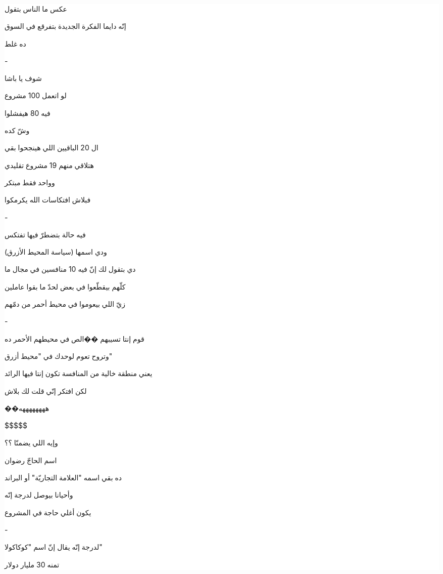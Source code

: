 عكس ما الناس بتقول

إنّه دايما الفكرة الجديدة بتفرقع في السوق

ده غلط

\-

شوف يا باشا

لو اتعمل 100 مشروع

فيه 80 هيفشلوا

وشّ كده

ال 20 الباقيين اللي هينجحوا بقي

هتلاقي منهم 19 مشروع تقليدي

وواحد فقط مبتكر

فبلاش افتكاسات الله يكرمكوا

\-

فيه حالة بتضطرّ فيها تفتكس

ودي اسمها (سياسة المحيط الأزرق)

دي بتقول لك إنّ فيه 10 منافسين في مجال ما

كلّهم بيقطّعوا في بعض لحدّ ما بقوا عاملين

زيّ اللي بيعوموا في محيط أحمر من دمّهم

\-

قوم إنتا تسيبهم ��الص في محيطهم الأحمر ده

وتروح تعوم لوحدك في \"محيط أزرق\"

يعني منطقة خالية من المنافسة تكون إنتا فيها الرائد

لكن افتكر إنّي قلت لك بلاش

��ههههههههه

\$\$\$\$\$

وإيه اللي يضمنّا ؟؟

اسم الحاجّ رضوان

ده بقي اسمه \"العلامة التجاريّة\" أو البراند

وأحيانا بيوصل لدرجة إنّه

يكون أغلي حاجة في المشروع

\-

لدرجة إنّه يقال إنّ اسم \"كوكاكولا\"

تمنه 30 مليار دولار
